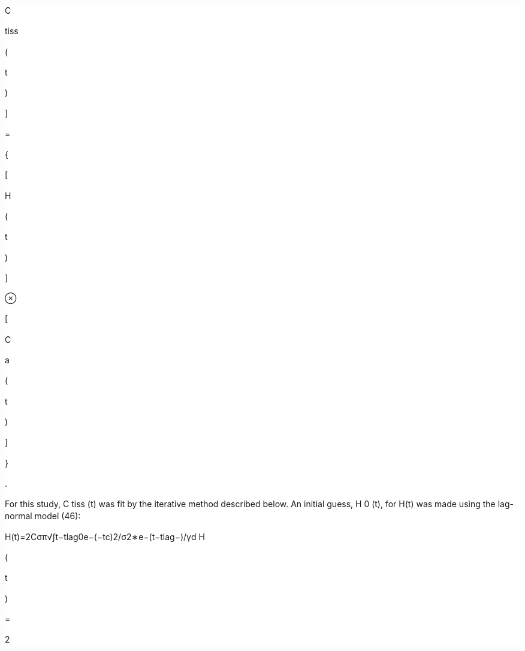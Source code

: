C

tiss

(

t

)

\]

=

{

\[

H

(

t

)

\]

⊗

\[

C

a

(

t

)

\]

}

.


For this study, C  tiss (t) was fit by the iterative method described below. An initial guess, H  0 (t), for H(t) was made using the lag-normal model (46):


H(t)=2Cσπ√∫t−tlag0e−(−tc)2/σ2∗e−(t−tlag−)/γd
H

(

t

)

=

2
